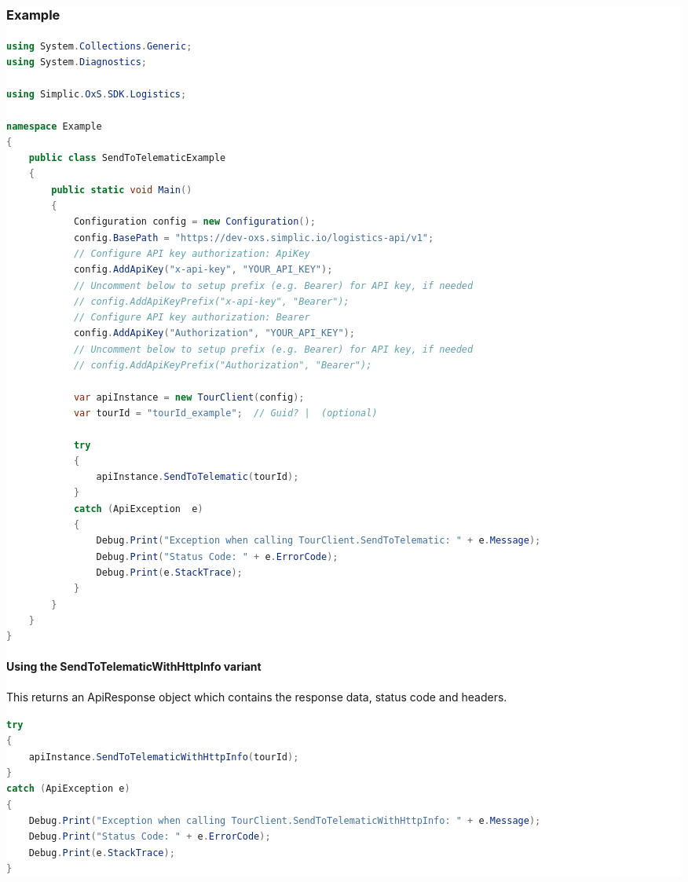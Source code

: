 

### Example
```csharp
using System.Collections.Generic;
using System.Diagnostics;

using Simplic.OxS.SDK.Logistics;

namespace Example
{
    public class SendToTelematicExample
    {
        public static void Main()
        {
            Configuration config = new Configuration();
            config.BasePath = "https://dev-oxs.simplic.io/logistics-api/v1";
            // Configure API key authorization: ApiKey
            config.AddApiKey("x-api-key", "YOUR_API_KEY");
            // Uncomment below to setup prefix (e.g. Bearer) for API key, if needed
            // config.AddApiKeyPrefix("x-api-key", "Bearer");
            // Configure API key authorization: Bearer
            config.AddApiKey("Authorization", "YOUR_API_KEY");
            // Uncomment below to setup prefix (e.g. Bearer) for API key, if needed
            // config.AddApiKeyPrefix("Authorization", "Bearer");

            var apiInstance = new TourClient(config);
            var tourId = "tourId_example";  // Guid? |  (optional) 

            try
            {
                apiInstance.SendToTelematic(tourId);
            }
            catch (ApiException  e)
            {
                Debug.Print("Exception when calling TourClient.SendToTelematic: " + e.Message);
                Debug.Print("Status Code: " + e.ErrorCode);
                Debug.Print(e.StackTrace);
            }
        }
    }
}
```

#### Using the SendToTelematicWithHttpInfo variant
This returns an ApiResponse object which contains the response data, status code and headers.

```csharp
try
{
    apiInstance.SendToTelematicWithHttpInfo(tourId);
}
catch (ApiException e)
{
    Debug.Print("Exception when calling TourClient.SendToTelematicWithHttpInfo: " + e.Message);
    Debug.Print("Status Code: " + e.ErrorCode);
    Debug.Print(e.StackTrace);
}
```
